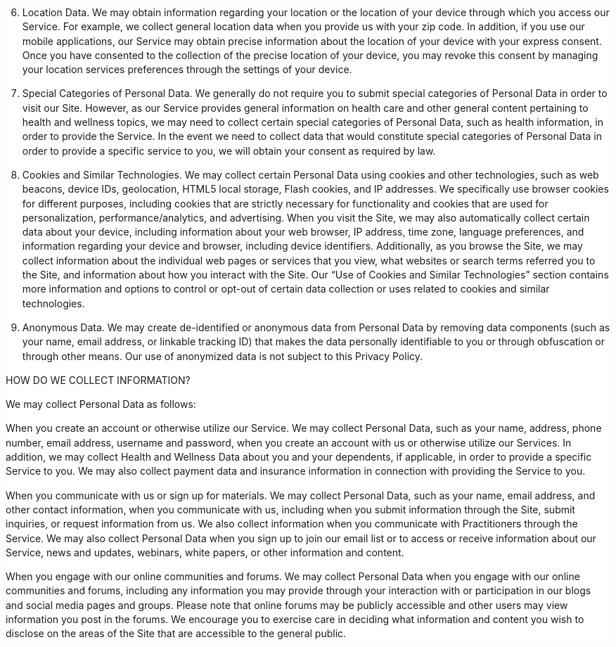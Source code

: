 6. Location Data. We may obtain information regarding your location or the location of your device through which you access our Service. For example, we collect general location data when you provide us with your zip code. In addition, if you use our mobile applications, our Service may obtain precise information about the location of your device with your express consent. Once you have consented to the collection of the precise location of your device, you may revoke this consent by managing your location services preferences through the settings of your device.

7. Special Categories of Personal Data. We generally do not require you to submit special categories of Personal Data in order to visit our Site. However, as our Service provides general information on health care and other general content pertaining to health and wellness topics, we may need to collect certain special categories of Personal Data, such as health information, in order to provide the Service. In the event we need to collect data that would constitute special categories of Personal Data in order to provide a specific service to you, we will obtain your consent as required by law.

8. Cookies and Similar Technologies. We may collect certain Personal Data using cookies and other technologies, such as web beacons, device IDs, geolocation, HTML5 local storage, Flash cookies, and IP addresses. We specifically use browser cookies for different purposes, including cookies that are strictly necessary for functionality and cookies that are used for personalization, performance/analytics, and advertising. When you visit the Site, we may also automatically collect certain data about your device, including information about your web browser, IP address, time zone, language preferences, and information regarding your device and browser, including device identifiers. Additionally, as you browse the Site, we may collect information about the individual web pages or services that you view, what websites or search terms referred you to the Site, and information about how you interact with the Site. Our “Use of Cookies and Similar Technologies” section contains more information and options to control or opt-out of certain data collection or uses related to cookies and similar technologies.

9. Anonymous Data. We may create de-identified or anonymous data from Personal Data by removing data components (such as your name, email address, or linkable tracking ID) that makes the data personally identifiable to you or through obfuscation or through other means. Our use of anonymized data is not subject to this Privacy Policy.


HOW DO WE COLLECT INFORMATION?

We may collect Personal Data as follows:

When you create an account or otherwise utilize our Service. We may collect Personal Data, such as your name, address, phone number, email address, username and password, when you create an account with us or otherwise utilize our Services. In addition, we may collect Health and Wellness Data about you and your dependents, if applicable, in order to provide a specific Service to you. We may also collect payment data and insurance information in connection with providing the Service to you.

When you communicate with us or sign up for materials. We may collect Personal Data, such as your name, email address, and other contact information, when you communicate with us, including when you submit information through the Site, submit inquiries, or request information from us. We also collect information when you communicate with Practitioners through the Service. We may also collect Personal Data when you sign up to join our email list or to access or receive information about our Service, news and updates, webinars, white papers, or other information and content.

When you engage with our online communities and forums. We may collect Personal Data when you engage with our online communities and forums, including any information you may provide through your interaction with or participation in our blogs and social media pages and groups. Please note that online forums may be publicly accessible and other users may view information you post in the forums. We encourage you to exercise care in deciding what information and content you wish to disclose on the areas of the Site that are accessible to the general public.
